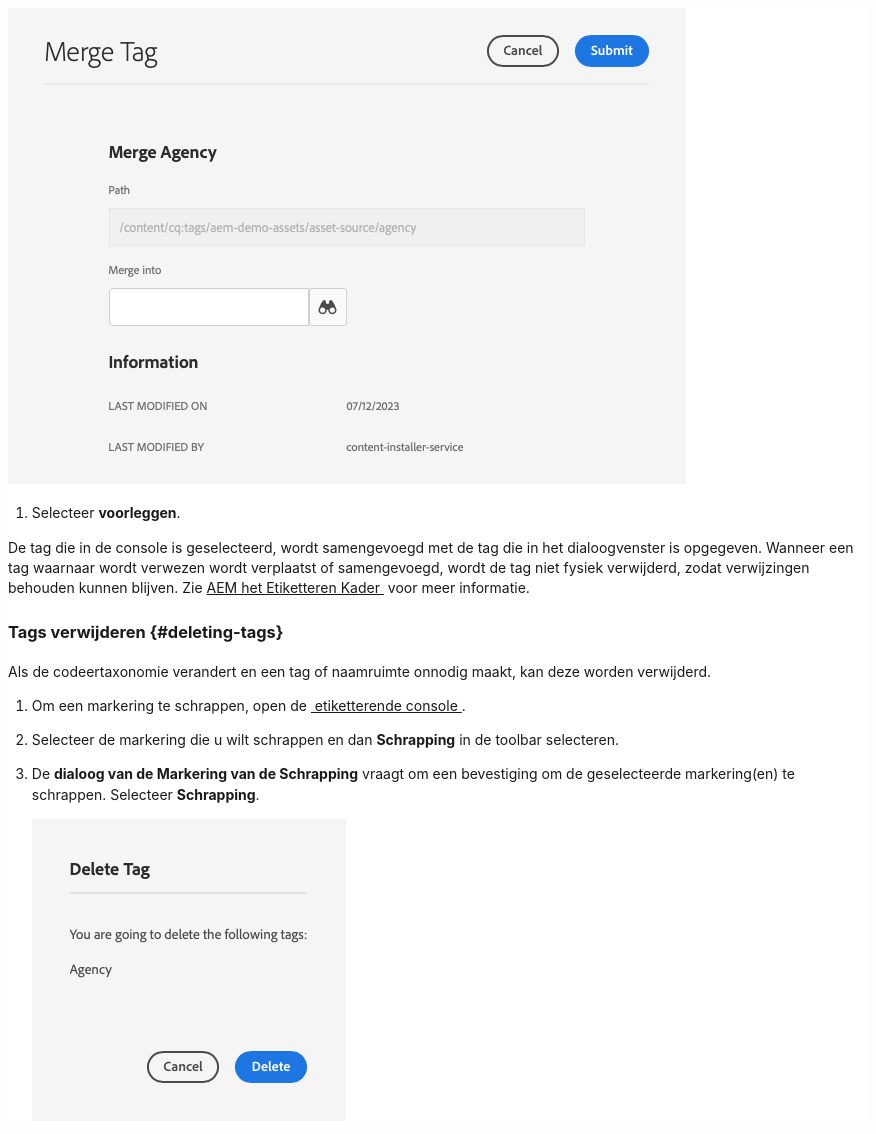    ![&#x200B; de dialoog van de Markering van de Fusie &#x200B;](assets/merge-tag.png)

1. Selecteer **voorleggen**.

De tag die in de console is geselecteerd, wordt samengevoegd met de tag die in het dialoogvenster is opgegeven. Wanneer een tag waarnaar wordt verwezen wordt verplaatst of samengevoegd, wordt de tag niet fysiek verwijderd, zodat verwijzingen behouden kunnen blijven. Zie [&#x200B; AEM het Etiketteren Kader &#x200B;](/help/implementing/developing/introduction/tagging-framework.md#moving-and-merging-tags) voor meer informatie.

### Tags verwijderen {#deleting-tags}

Als de codeertaxonomie verandert en een tag of naamruimte onnodig maakt, kan deze worden verwijderd.

1. Om een markering te schrappen, open de [&#x200B; etiketterende console &#x200B;](#tagging-console).

1. Selecteer de markering die u wilt schrappen en dan **Schrapping** in de toolbar selecteren.

1. De **dialoog van de Markering van de Schrapping** vraagt om een bevestiging om de geselecteerde markering(en) te schrappen. Selecteer **Schrapping**.

   ![&#x200B; de bevestiging van de Markering van de Schrapping modaal &#x200B;](assets/delete-tag.png)
